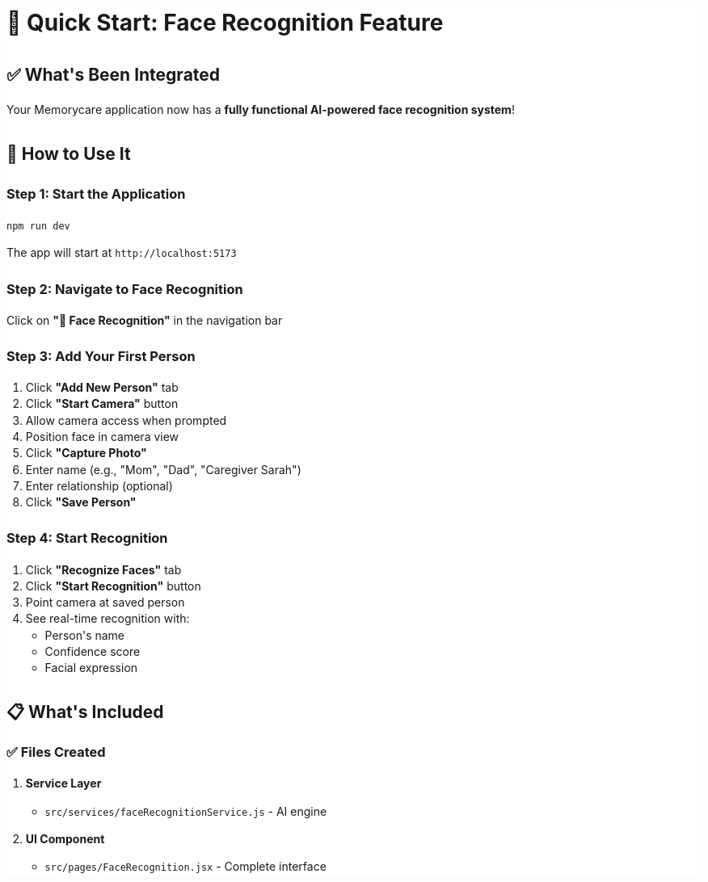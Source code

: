 # 🚀 Quick Start: Face Recognition Feature

## ✅ What's Been Integrated

Your Memorycare application now has a **fully functional AI-powered face recognition system**!

## 🎯 How to Use It

### Step 1: Start the Application

```bash
npm run dev
```

The app will start at `http://localhost:5173`

### Step 2: Navigate to Face Recognition

Click on **"🤖 Face Recognition"** in the navigation bar

### Step 3: Add Your First Person

1. Click **"Add New Person"** tab
2. Click **"Start Camera"** button
3. Allow camera access when prompted
4. Position face in camera view
5. Click **"Capture Photo"**
6. Enter name (e.g., "Mom", "Dad", "Caregiver Sarah")
7. Enter relationship (optional)
8. Click **"Save Person"**

### Step 4: Start Recognition

1. Click **"Recognize Faces"** tab
2. Click **"Start Recognition"** button
3. Point camera at saved person
4. See real-time recognition with:
   - Person's name
   - Confidence score
   - Facial expression

## 📋 What's Included

### ✅ Files Created

1. **Service Layer**
   - `src/services/faceRecognitionService.js` - AI engine

2. **UI Component**
   - `src/pages/FaceRecognition.jsx` - Complete interface
